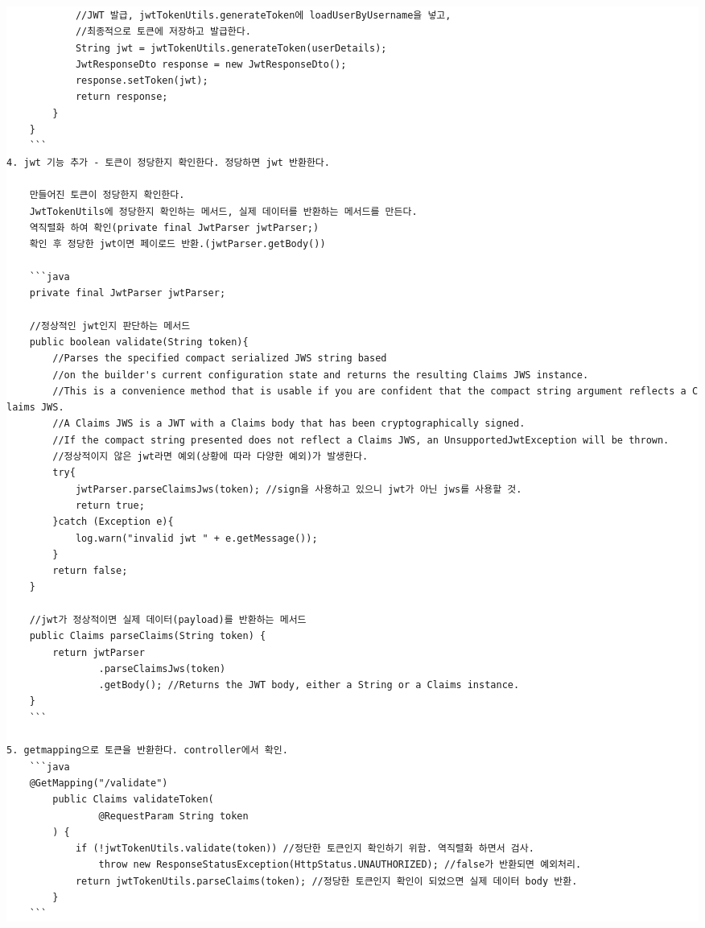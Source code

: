                 //JWT 발급, jwtTokenUtils.generateToken에 loadUserByUsername을 넣고,
                //최종적으로 토큰에 저장하고 발급한다.
                String jwt = jwtTokenUtils.generateToken(userDetails);
                JwtResponseDto response = new JwtResponseDto();
                response.setToken(jwt);
                return response;
            }
        }
        ```
    4. jwt 기능 추가 - 토큰이 정당한지 확인한다. 정당하면 jwt 반환한다.

        만들어진 토큰이 정당한지 확인한다.  
        JwtTokenUtils에 정당한지 확인하는 메서드, 실제 데이터를 반환하는 메서드를 만든다.  
        역직렬화 하여 확인(private final JwtParser jwtParser;)  
        확인 후 정당한 jwt이면 페이로드 반환.(jwtParser.getBody())

        ```java
        private final JwtParser jwtParser;

        //정상적인 jwt인지 판단하는 메서드
        public boolean validate(String token){
            //Parses the specified compact serialized JWS string based
            //on the builder's current configuration state and returns the resulting Claims JWS instance.
            //This is a convenience method that is usable if you are confident that the compact string argument reflects a Claims JWS.
            //A Claims JWS is a JWT with a Claims body that has been cryptographically signed.
            //If the compact string presented does not reflect a Claims JWS, an UnsupportedJwtException will be thrown.
            //정상적이지 않은 jwt라면 예외(상황에 따라 다양한 예외)가 발생한다.
            try{
                jwtParser.parseClaimsJws(token); //sign을 사용하고 있으니 jwt가 아닌 jws를 사용할 것.
                return true;
            }catch (Exception e){
                log.warn("invalid jwt " + e.getMessage());
            }
            return false;
        }

        //jwt가 정상적이면 실제 데이터(payload)를 반환하는 메서드
        public Claims parseClaims(String token) {
            return jwtParser
                    .parseClaimsJws(token)
                    .getBody(); //Returns the JWT body, either a String or a Claims instance.
        }
        ```

    5. getmapping으로 토큰을 반환한다. controller에서 확인.
        ```java
        @GetMapping("/validate")
            public Claims validateToken(
                    @RequestParam String token
            ) {
                if (!jwtTokenUtils.validate(token)) //정단한 토큰인지 확인하기 위함. 역직렬화 하면서 검사.
                    throw new ResponseStatusException(HttpStatus.UNAUTHORIZED); //false가 반환되면 예외처리.
                return jwtTokenUtils.parseClaims(token); //정당한 토큰인지 확인이 되었으면 실제 데이터 body 반환.
            }
        ```

